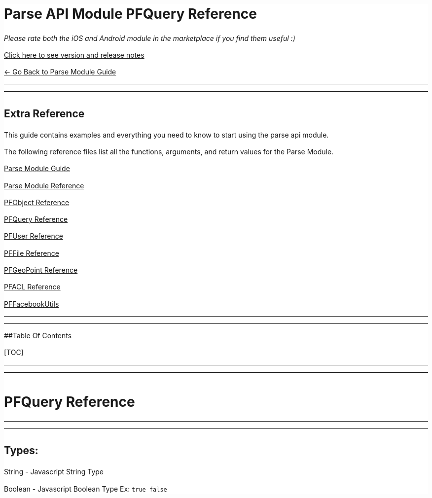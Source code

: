 # Parse API Module PFQuery Reference

_Please rate both the iOS and Android module in the marketplace if you find them useful :)_

[Click here to see version and release notes](./releasenotes.html)

[<- Go Back to Parse Module Guide](./index.html)

____
____
## Extra Reference

This guide contains examples and everything you need to know to start using the parse api module. 

The following reference files list all the functions, arguments, and return values for the Parse Module.

[Parse Module Guide](./index.html)

[Parse Module Reference](./parsemodulereference.html)

[PFObject Reference](./pfobjectreference.html)

[PFQuery Reference](./pfqueryreference.html)

[PFUser Reference](./pfuserreference.html)

[PFFile Reference](./pffilereference.html)

[PFGeoPoint Reference](./pfgeopointreference.html)

[PFACL Reference](./pfaclreference.html)

[PFFacebookUtils](./pffacebookutilsreference.html)

____
____

##Table Of Contents

[TOC]

____
____

# PFQuery Reference

____
____
## Types:

String - Javascript String Type

Boolean - Javascript Boolean Type Ex: `true false`

